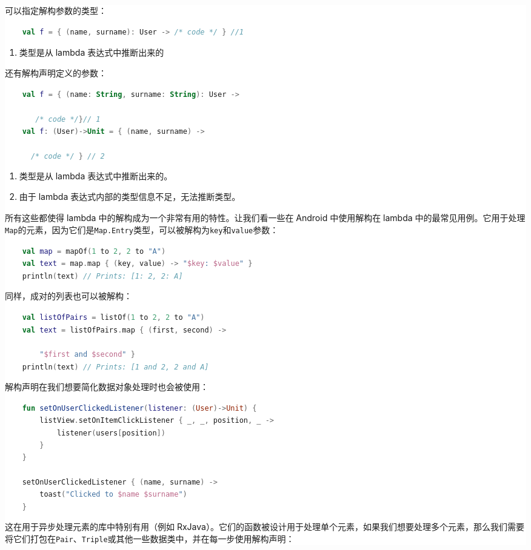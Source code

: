 可以指定解构参数的类型：

```kt
    val f = { (name, surname): User -> /* code */ } //1
```

1.  类型是从 lambda 表达式中推断出来的

还有解构声明定义的参数：

```kt
    val f = { (name: String, surname: String): User -> 

       /* code */}// 1 
    val f: (User)->Unit = { (name, surname) -> 

      /* code */ } // 2 
```

1.  类型是从 lambda 表达式中推断出来的。

1.  由于 lambda 表达式内部的类型信息不足，无法推断类型。

所有这些都使得 lambda 中的解构成为一个非常有用的特性。让我们看一些在 Android 中使用解构在 lambda 中的最常见用例。它用于处理`Map`的元素，因为它们是`Map.Entry`类型，可以被解构为`key`和`value`参数：

```kt
    val map = mapOf(1 to 2, 2 to "A") 
    val text = map.map { (key, value) -> "$key: $value" } 
    println(text) // Prints: [1: 2, 2: A] 
```

同样，成对的列表也可以被解构：

```kt
    val listOfPairs = listOf(1 to 2, 2 to "A") 
    val text = listOfPairs.map { (first, second) -> 

        "$first and $second" } 
    println(text) // Prints: [1 and 2, 2 and A] 
```

解构声明在我们想要简化数据对象处理时也会被使用：

```kt
    fun setOnUserClickedListener(listener: (User)->Unit) { 
        listView.setOnItemClickListener { _, _, position, _ -> 
            listener(users[position]) 
        } 
    } 

    setOnUserClickedListener { (name, surname) -> 
        toast("Clicked to $name $surname") 
    } 
```

这在用于异步处理元素的库中特别有用（例如 RxJava）。它们的函数被设计用于处理单个元素，如果我们想要处理多个元素，那么我们需要将它们打包在`Pair`、`Triple`或其他一些数据类中，并在每一步使用解构声明：
